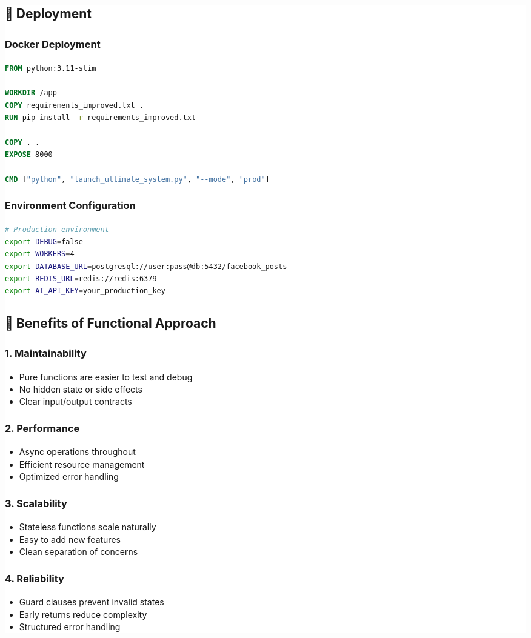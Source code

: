 ## 🚀 Deployment

### Docker Deployment

```dockerfile
FROM python:3.11-slim

WORKDIR /app
COPY requirements_improved.txt .
RUN pip install -r requirements_improved.txt

COPY . .
EXPOSE 8000

CMD ["python", "launch_ultimate_system.py", "--mode", "prod"]
```

### Environment Configuration

```bash
# Production environment
export DEBUG=false
export WORKERS=4
export DATABASE_URL=postgresql://user:pass@db:5432/facebook_posts
export REDIS_URL=redis://redis:6379
export AI_API_KEY=your_production_key
```

## 🎯 Benefits of Functional Approach

### 1. **Maintainability**
- Pure functions are easier to test and debug
- No hidden state or side effects
- Clear input/output contracts

### 2. **Performance**
- Async operations throughout
- Efficient resource management
- Optimized error handling

### 3. **Scalability**
- Stateless functions scale naturally
- Easy to add new features
- Clean separation of concerns

### 4. **Reliability**
- Guard clauses prevent invalid states
- Early returns reduce complexity
- Structured error handling
